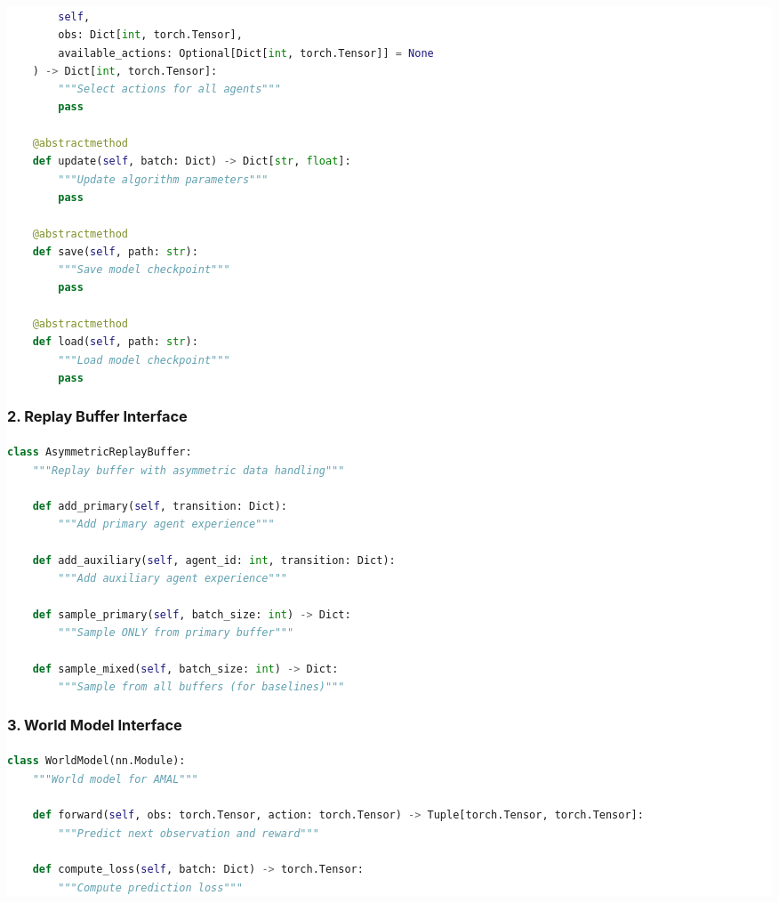```python
        self, 
        obs: Dict[int, torch.Tensor],
        available_actions: Optional[Dict[int, torch.Tensor]] = None
    ) -> Dict[int, torch.Tensor]:
        """Select actions for all agents"""
        pass
    
    @abstractmethod
    def update(self, batch: Dict) -> Dict[str, float]:
        """Update algorithm parameters"""
        pass
    
    @abstractmethod
    def save(self, path: str):
        """Save model checkpoint"""
        pass
    
    @abstractmethod
    def load(self, path: str):
        """Load model checkpoint"""
        pass
```

### 2. Replay Buffer Interface
```python
class AsymmetricReplayBuffer:
    """Replay buffer with asymmetric data handling"""
    
    def add_primary(self, transition: Dict):
        """Add primary agent experience"""
        
    def add_auxiliary(self, agent_id: int, transition: Dict):
        """Add auxiliary agent experience"""
        
    def sample_primary(self, batch_size: int) -> Dict:
        """Sample ONLY from primary buffer"""
        
    def sample_mixed(self, batch_size: int) -> Dict:
        """Sample from all buffers (for baselines)"""
```

### 3. World Model Interface
```python
class WorldModel(nn.Module):
    """World model for AMAL"""
    
    def forward(self, obs: torch.Tensor, action: torch.Tensor) -> Tuple[torch.Tensor, torch.Tensor]:
        """Predict next observation and reward"""
        
    def compute_loss(self, batch: Dict) -> torch.Tensor:
        """Compute prediction loss"""
```
